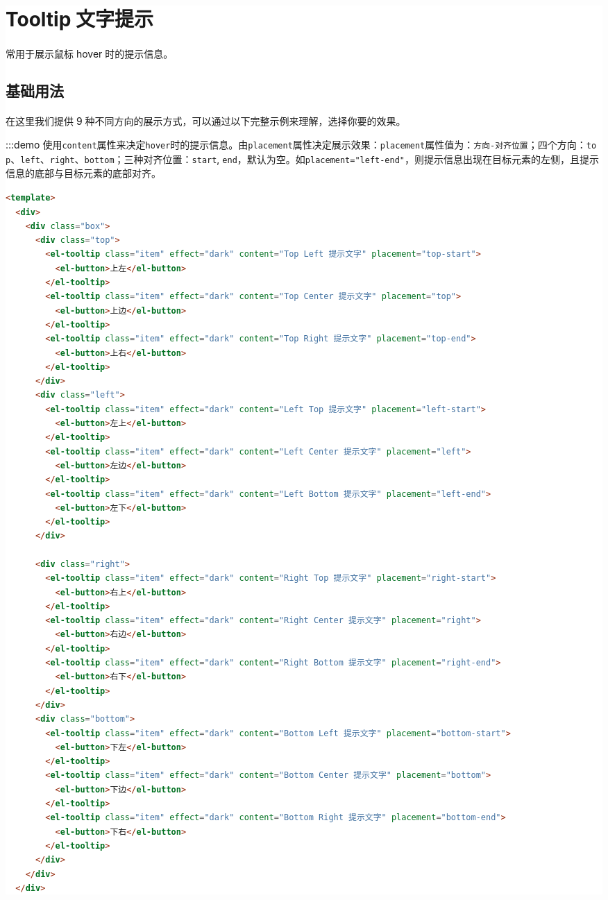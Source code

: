 # Tooltip 文字提示

常用于展示鼠标 hover 时的提示信息。

## 基础用法

在这里我们提供 9 种不同方向的展示方式，可以通过以下完整示例来理解，选择你要的效果。

:::demo 使用`content`属性来决定`hover`时的提示信息。由`placement`属性决定展示效果：`placement`属性值为：`方向-对齐位置`；四个方向：`top`、`left`、`right`、`bottom`；三种对齐位置：`start`, `end`，默认为空。如`placement="left-end"`，则提示信息出现在目标元素的左侧，且提示信息的底部与目标元素的底部对齐。

```html
<template>
  <div>
    <div class="box">
      <div class="top">
        <el-tooltip class="item" effect="dark" content="Top Left 提示文字" placement="top-start">
          <el-button>上左</el-button>
        </el-tooltip>
        <el-tooltip class="item" effect="dark" content="Top Center 提示文字" placement="top">
          <el-button>上边</el-button>
        </el-tooltip>
        <el-tooltip class="item" effect="dark" content="Top Right 提示文字" placement="top-end">
          <el-button>上右</el-button>
        </el-tooltip>
      </div>
      <div class="left">
        <el-tooltip class="item" effect="dark" content="Left Top 提示文字" placement="left-start">
          <el-button>左上</el-button>
        </el-tooltip>
        <el-tooltip class="item" effect="dark" content="Left Center 提示文字" placement="left">
          <el-button>左边</el-button>
        </el-tooltip>
        <el-tooltip class="item" effect="dark" content="Left Bottom 提示文字" placement="left-end">
          <el-button>左下</el-button>
        </el-tooltip>
      </div>
    
      <div class="right">
        <el-tooltip class="item" effect="dark" content="Right Top 提示文字" placement="right-start">
          <el-button>右上</el-button>
        </el-tooltip>
        <el-tooltip class="item" effect="dark" content="Right Center 提示文字" placement="right">
          <el-button>右边</el-button>
        </el-tooltip>
        <el-tooltip class="item" effect="dark" content="Right Bottom 提示文字" placement="right-end">
          <el-button>右下</el-button>
        </el-tooltip>
      </div>
      <div class="bottom">
        <el-tooltip class="item" effect="dark" content="Bottom Left 提示文字" placement="bottom-start">
          <el-button>下左</el-button>
        </el-tooltip>
        <el-tooltip class="item" effect="dark" content="Bottom Center 提示文字" placement="bottom">
          <el-button>下边</el-button>
        </el-tooltip>
        <el-tooltip class="item" effect="dark" content="Bottom Right 提示文字" placement="bottom-end">
          <el-button>下右</el-button>
        </el-tooltip>
      </div>
    </div>
  </div>
```